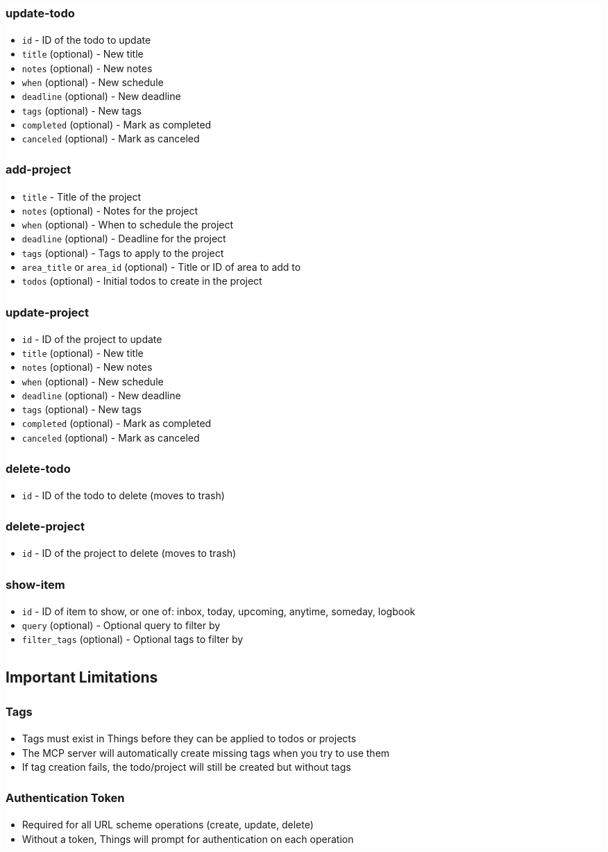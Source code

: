 ### update-todo
- `id` - ID of the todo to update
- `title` (optional) - New title
- `notes` (optional) - New notes
- `when` (optional) - New schedule
- `deadline` (optional) - New deadline
- `tags` (optional) - New tags
- `completed` (optional) - Mark as completed
- `canceled` (optional) - Mark as canceled

### add-project
- `title` - Title of the project
- `notes` (optional) - Notes for the project
- `when` (optional) - When to schedule the project
- `deadline` (optional) - Deadline for the project
- `tags` (optional) - Tags to apply to the project
- `area_title` or `area_id` (optional) - Title or ID of area to add to
- `todos` (optional) - Initial todos to create in the project

### update-project
- `id` - ID of the project to update
- `title` (optional) - New title
- `notes` (optional) - New notes
- `when` (optional) - New schedule
- `deadline` (optional) - New deadline
- `tags` (optional) - New tags
- `completed` (optional) - Mark as completed
- `canceled` (optional) - Mark as canceled

### delete-todo
- `id` - ID of the todo to delete (moves to trash)

### delete-project
- `id` - ID of the project to delete (moves to trash)

### show-item
- `id` - ID of item to show, or one of: inbox, today, upcoming, anytime, someday, logbook
- `query` (optional) - Optional query to filter by
- `filter_tags` (optional) - Optional tags to filter by

## Important Limitations

### Tags
- Tags must exist in Things before they can be applied to todos or projects
- The MCP server will automatically create missing tags when you try to use them
- If tag creation fails, the todo/project will still be created but without tags

### Authentication Token
- Required for all URL scheme operations (create, update, delete)
- Without a token, Things will prompt for authentication on each operation
